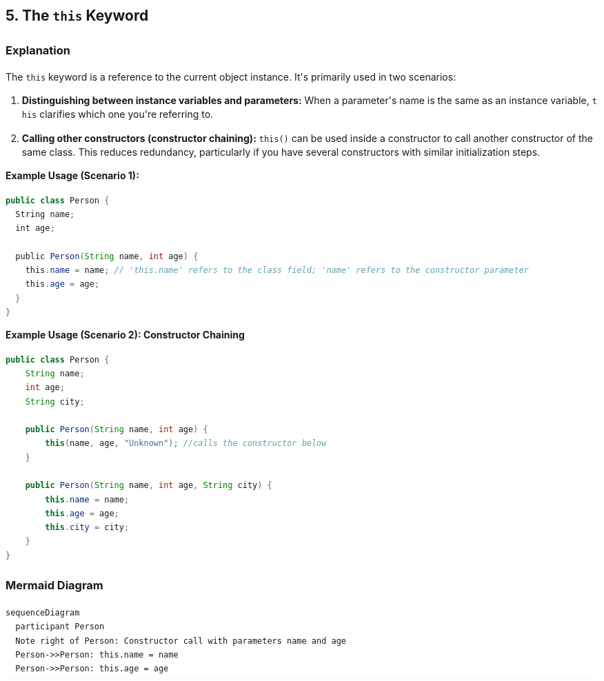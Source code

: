 
## 5. The `this` Keyword

### Explanation

The `this` keyword is a reference to the current object instance. It's primarily used in two scenarios:

1. **Distinguishing between instance variables and parameters:** When a parameter's name is the same as an instance variable, `this` clarifies which one you're referring to.

2. **Calling other constructors (constructor chaining):**  `this()` can be used inside a constructor to call another constructor of the same class.  This reduces redundancy, particularly if you have several constructors with similar initialization steps.

**Example Usage (Scenario 1):**

```java
public class Person {
  String name;
  int age;

  public Person(String name, int age) {
    this.name = name; // 'this.name' refers to the class field; 'name' refers to the constructor parameter
    this.age = age;
  }
}
```

**Example Usage (Scenario 2): Constructor Chaining**

```java
public class Person {
    String name;
    int age;
    String city;

    public Person(String name, int age) {
        this(name, age, "Unknown"); //calls the constructor below
    }

    public Person(String name, int age, String city) {
        this.name = name;
        this.age = age;
        this.city = city;
    }
}
```


### Mermaid Diagram

```mermaid
sequenceDiagram
  participant Person
  Note right of Person: Constructor call with parameters name and age
  Person->>Person: this.name = name
  Person->>Person: this.age = age
```
